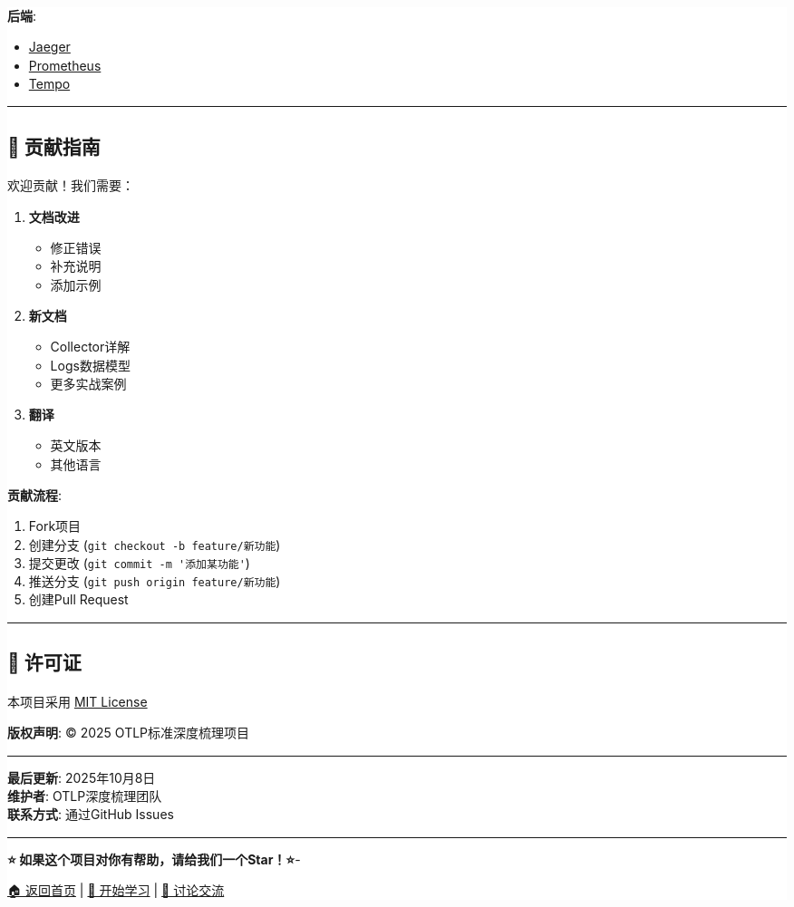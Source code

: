 **后端**:

- [Jaeger](https://www.jaegertracing.io/)
- [Prometheus](https://prometheus.io/)
- [Tempo](https://grafana.com/oss/tempo/)

---

## 📝 贡献指南

欢迎贡献！我们需要：

1. **文档改进**
   - 修正错误
   - 补充说明
   - 添加示例

2. **新文档**
   - Collector详解
   - Logs数据模型
   - 更多实战案例

3. **翻译**
   - 英文版本
   - 其他语言

**贡献流程**:

1. Fork项目
2. 创建分支 (`git checkout -b feature/新功能`)
3. 提交更改 (`git commit -m '添加某功能'`)
4. 推送分支 (`git push origin feature/新功能`)
5. 创建Pull Request

---

## 📄 许可证

本项目采用 [MIT License](../LICENSE)

**版权声明**: © 2025 OTLP标准深度梳理项目

---

**最后更新**: 2025年10月8日  
**维护者**: OTLP深度梳理团队  
**联系方式**: 通过GitHub Issues

---

**⭐ 如果这个项目对你有帮助，请给我们一个Star！⭐**-

[🏠 返回首页](../README.md) | [📖 开始学习](01_OTLP核心协议/01_协议概述.md) | [💬 讨论交流](https://github.com/your-repo/discussions)
